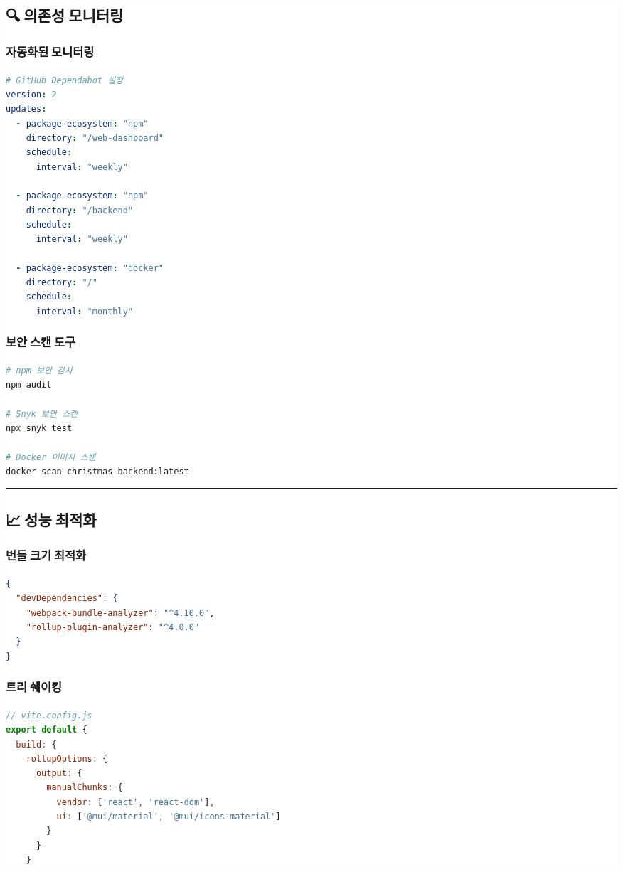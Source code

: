 
## 🔍 의존성 모니터링

### 자동화된 모니터링
```yaml
# GitHub Dependabot 설정
version: 2
updates:
  - package-ecosystem: "npm"
    directory: "/web-dashboard"
    schedule:
      interval: "weekly"
    
  - package-ecosystem: "npm"
    directory: "/backend"
    schedule:
      interval: "weekly"
    
  - package-ecosystem: "docker"
    directory: "/"
    schedule:
      interval: "monthly"
```

### 보안 스캔 도구
```bash
# npm 보안 감사
npm audit

# Snyk 보안 스캔
npx snyk test

# Docker 이미지 스캔
docker scan christmas-backend:latest
```

---

## 📈 성능 최적화

### 번들 크기 최적화
```json
{
  "devDependencies": {
    "webpack-bundle-analyzer": "^4.10.0",
    "rollup-plugin-analyzer": "^4.0.0"
  }
}
```

### 트리 쉐이킹
```javascript
// vite.config.js
export default {
  build: {
    rollupOptions: {
      output: {
        manualChunks: {
          vendor: ['react', 'react-dom'],
          ui: ['@mui/material', '@mui/icons-material']
        }
      }
    }
```